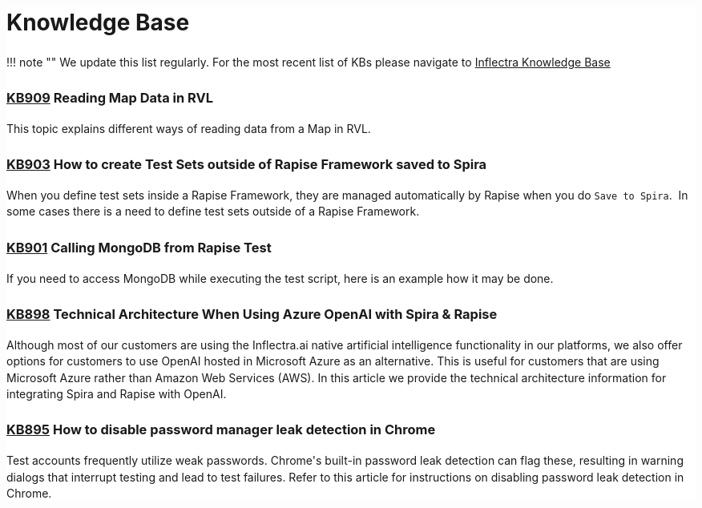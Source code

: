 # Knowledge Base

!!! note ""
    We update this list regularly. For the most recent list of KBs please navigate to [Inflectra Knowledge Base](https://www.inflectra.com/Support/KnowledgeBase/rapise/List.aspx)

### <a onclick="return RegisterKbClick('KB909', 'Reading Map Data in RVL')" target="_blank"  href="https://www.inflectra.com/Support/KnowledgeBase/KB909.aspx">KB909</a> Reading Map Data in RVL

This topic explains different ways of reading data from a Map in RVL.

### <a onclick="return RegisterKbClick('KB903', 'How to create Test Sets outside of Rapise Framework saved to Spira')" target="_blank"  href="https://www.inflectra.com/Support/KnowledgeBase/KB903.aspx">KB903</a> How to create Test Sets outside of Rapise Framework saved to Spira

When you define test sets inside a Rapise Framework, they are managed automatically by Rapise when you do `Save to Spira`.  In some cases there is a need to define test sets outside of a Rapise Framework.

### <a onclick="return RegisterKbClick('KB901', 'Calling MongoDB from Rapise Test')" target="_blank"  href="https://www.inflectra.com/Support/KnowledgeBase/KB901.aspx">KB901</a> Calling MongoDB from Rapise Test

If you need to access MongoDB while executing the test script, here is an example how it may be done.

### <a onclick="return RegisterKbClick('KB898', 'Technical Architecture When Using Azure OpenAI with Spira & Rapise')" target="_blank"  href="https://www.inflectra.com/Support/KnowledgeBase/KB898.aspx">KB898</a> Technical Architecture When Using Azure OpenAI with Spira & Rapise

Although most of our customers are using the Inflectra.ai native artificial intelligence functionality in our platforms, we also offer options for customers to use OpenAI hosted in Microsoft Azure as an alternative. This is useful for customers that are using Microsoft Azure rather than Amazon Web Services (AWS). In this article we provide the technical architecture information for integrating Spira and Rapise with OpenAI.

### <a onclick="return RegisterKbClick('KB895', 'How to disable password manager leak detection in Chrome')" target="_blank"  href="https://www.inflectra.com/Support/KnowledgeBase/KB895.aspx">KB895</a> How to disable password manager leak detection in Chrome

Test accounts frequently utilize weak passwords. Chrome's built-in password leak detection can flag these, resulting in warning dialogs that interrupt testing and lead to test failures. Refer to this article for instructions on disabling password leak detection in Chrome.
